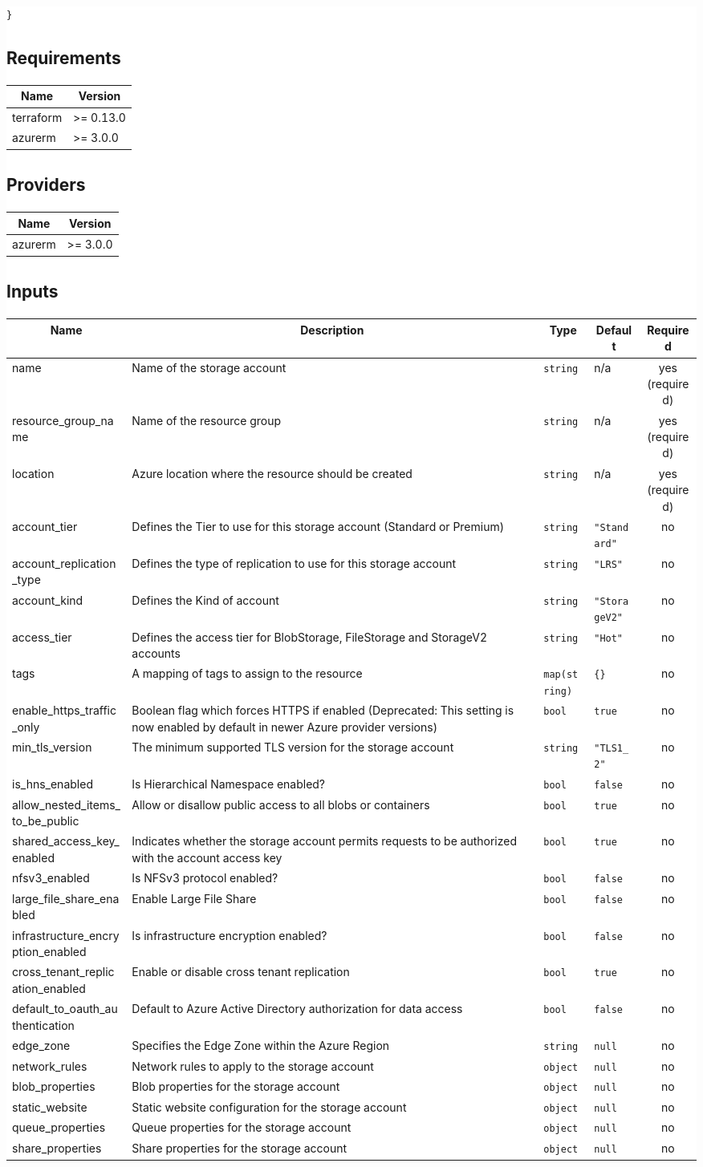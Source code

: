 ```hcl
}
```

## Requirements

| Name | Version |
|------|---------|
| terraform | >= 0.13.0 |
| azurerm | >= 3.0.0 |

## Providers

| Name | Version |
|------|---------|
| azurerm | >= 3.0.0 |

## Inputs

| Name | Description | Type | Default | Required |
|------|-------------|------|---------|:--------:|
| name | Name of the storage account | `string` | n/a | yes (required) |
| resource_group_name | Name of the resource group | `string` | n/a | yes (required) |
| location | Azure location where the resource should be created | `string` | n/a | yes (required) |
| account_tier | Defines the Tier to use for this storage account (Standard or Premium) | `string` | `"Standard"` | no |
| account_replication_type | Defines the type of replication to use for this storage account | `string` | `"LRS"` | no |
| account_kind | Defines the Kind of account | `string` | `"StorageV2"` | no |
| access_tier | Defines the access tier for BlobStorage, FileStorage and StorageV2 accounts | `string` | `"Hot"` | no |
| tags | A mapping of tags to assign to the resource | `map(string)` | `{}` | no |
| enable_https_traffic_only | Boolean flag which forces HTTPS if enabled (Deprecated: This setting is now enabled by default in newer Azure provider versions) | `bool` | `true` | no |
| min_tls_version | The minimum supported TLS version for the storage account | `string` | `"TLS1_2"` | no |
| is_hns_enabled | Is Hierarchical Namespace enabled? | `bool` | `false` | no |
| allow_nested_items_to_be_public | Allow or disallow public access to all blobs or containers | `bool` | `true` | no |
| shared_access_key_enabled | Indicates whether the storage account permits requests to be authorized with the account access key | `bool` | `true` | no |
| nfsv3_enabled | Is NFSv3 protocol enabled? | `bool` | `false` | no |
| large_file_share_enabled | Enable Large File Share | `bool` | `false` | no |
| infrastructure_encryption_enabled | Is infrastructure encryption enabled? | `bool` | `false` | no |
| cross_tenant_replication_enabled | Enable or disable cross tenant replication | `bool` | `true` | no |
| default_to_oauth_authentication | Default to Azure Active Directory authorization for data access | `bool` | `false` | no |
| edge_zone | Specifies the Edge Zone within the Azure Region | `string` | `null` | no |
| network_rules | Network rules to apply to the storage account | `object` | `null` | no |
| blob_properties | Blob properties for the storage account | `object` | `null` | no |
| static_website | Static website configuration for the storage account | `object` | `null` | no |
| queue_properties | Queue properties for the storage account | `object` | `null` | no |
| share_properties | Share properties for the storage account | `object` | `null` | no |